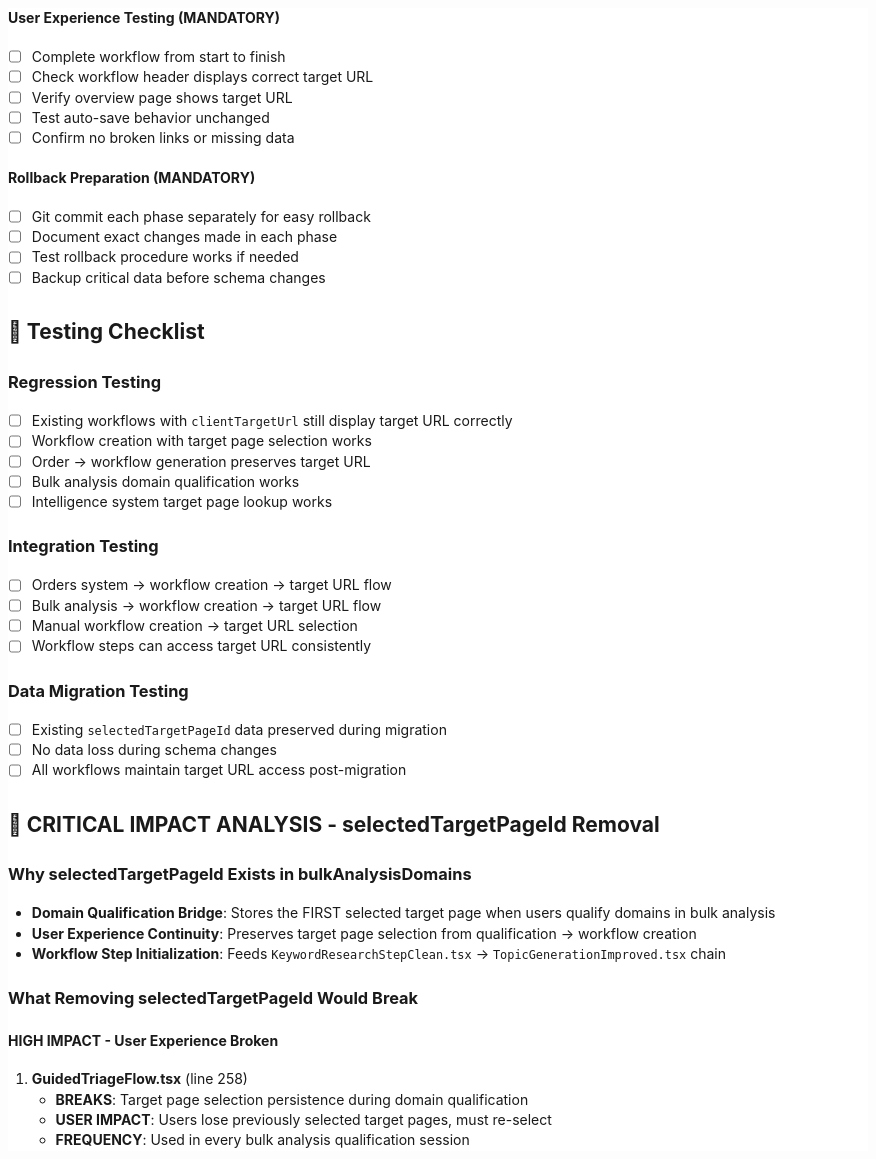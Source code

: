 #### **User Experience Testing (MANDATORY)**
- [ ] Complete workflow from start to finish
- [ ] Check workflow header displays correct target URL
- [ ] Verify overview page shows target URL
- [ ] Test auto-save behavior unchanged
- [ ] Confirm no broken links or missing data

#### **Rollback Preparation (MANDATORY)**
- [ ] Git commit each phase separately for easy rollback
- [ ] Document exact changes made in each phase
- [ ] Test rollback procedure works if needed
- [ ] Backup critical data before schema changes

## 🧪 **Testing Checklist**

### **Regression Testing**
- [ ] Existing workflows with `clientTargetUrl` still display target URL correctly
- [ ] Workflow creation with target page selection works
- [ ] Order → workflow generation preserves target URL
- [ ] Bulk analysis domain qualification works
- [ ] Intelligence system target page lookup works

### **Integration Testing**  
- [ ] Orders system → workflow creation → target URL flow
- [ ] Bulk analysis → workflow creation → target URL flow
- [ ] Manual workflow creation → target URL selection
- [ ] Workflow steps can access target URL consistently

### **Data Migration Testing**
- [ ] Existing `selectedTargetPageId` data preserved during migration
- [ ] No data loss during schema changes
- [ ] All workflows maintain target URL access post-migration

## 🚨 **CRITICAL IMPACT ANALYSIS - selectedTargetPageId Removal**

### **Why selectedTargetPageId Exists in bulkAnalysisDomains**
- **Domain Qualification Bridge**: Stores the FIRST selected target page when users qualify domains in bulk analysis
- **User Experience Continuity**: Preserves target page selection from qualification → workflow creation
- **Workflow Step Initialization**: Feeds `KeywordResearchStepClean.tsx` → `TopicGenerationImproved.tsx` chain

### **What Removing selectedTargetPageId Would Break**

#### **HIGH IMPACT - User Experience Broken**
1. **GuidedTriageFlow.tsx** (line 258)
   - **BREAKS**: Target page selection persistence during domain qualification
   - **USER IMPACT**: Users lose previously selected target pages, must re-select
   - **FREQUENCY**: Used in every bulk analysis qualification session
